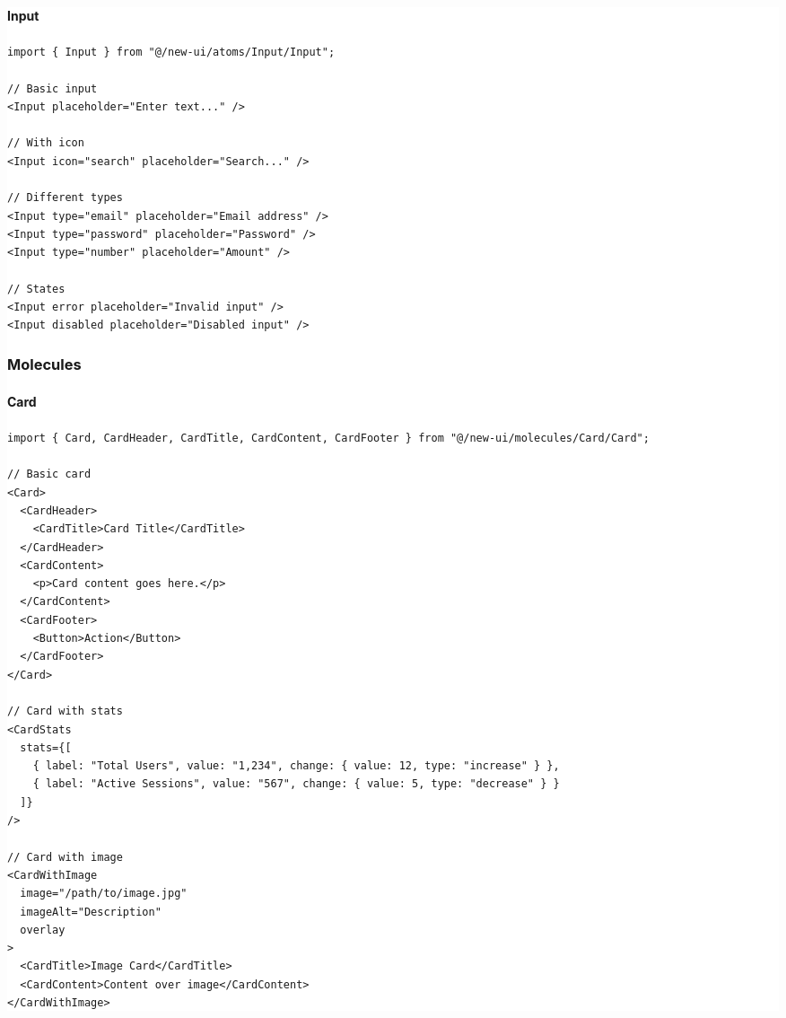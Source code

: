 #### Input

```tsx
import { Input } from "@/new-ui/atoms/Input/Input";

// Basic input
<Input placeholder="Enter text..." />

// With icon
<Input icon="search" placeholder="Search..." />

// Different types
<Input type="email" placeholder="Email address" />
<Input type="password" placeholder="Password" />
<Input type="number" placeholder="Amount" />

// States
<Input error placeholder="Invalid input" />
<Input disabled placeholder="Disabled input" />
```

### Molecules

#### Card

```tsx
import { Card, CardHeader, CardTitle, CardContent, CardFooter } from "@/new-ui/molecules/Card/Card";

// Basic card
<Card>
  <CardHeader>
    <CardTitle>Card Title</CardTitle>
  </CardHeader>
  <CardContent>
    <p>Card content goes here.</p>
  </CardContent>
  <CardFooter>
    <Button>Action</Button>
  </CardFooter>
</Card>

// Card with stats
<CardStats
  stats={[
    { label: "Total Users", value: "1,234", change: { value: 12, type: "increase" } },
    { label: "Active Sessions", value: "567", change: { value: 5, type: "decrease" } }
  ]}
/>

// Card with image
<CardWithImage
  image="/path/to/image.jpg"
  imageAlt="Description"
  overlay
>
  <CardTitle>Image Card</CardTitle>
  <CardContent>Content over image</CardContent>
</CardWithImage>
```
